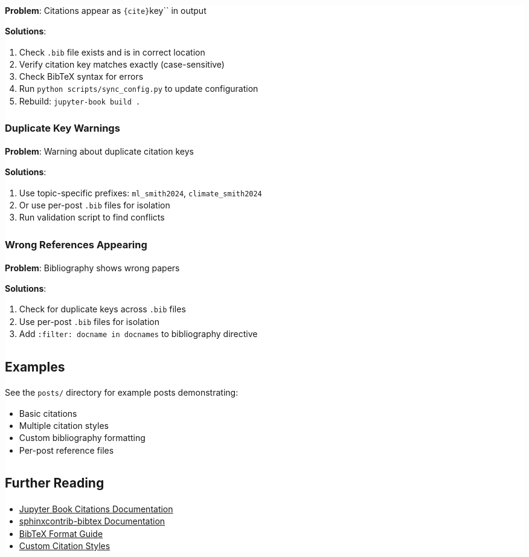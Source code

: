 **Problem**: Citations appear as `{cite}`key`` in output

**Solutions**:
1. Check `.bib` file exists and is in correct location
2. Verify citation key matches exactly (case-sensitive)
3. Check BibTeX syntax for errors
4. Run `python scripts/sync_config.py` to update configuration
5. Rebuild: `jupyter-book build .`

### Duplicate Key Warnings

**Problem**: Warning about duplicate citation keys

**Solutions**:
1. Use topic-specific prefixes: `ml_smith2024`, `climate_smith2024`
2. Or use per-post `.bib` files for isolation
3. Run validation script to find conflicts

### Wrong References Appearing

**Problem**: Bibliography shows wrong papers

**Solutions**:
1. Check for duplicate keys across `.bib` files
2. Use per-post `.bib` files for isolation
3. Add `:filter: docname in docnames` to bibliography directive

## Examples

See the `posts/` directory for example posts demonstrating:
- Basic citations
- Multiple citation styles
- Custom bibliography formatting
- Per-post reference files

## Further Reading

- [Jupyter Book Citations Documentation](https://jupyterbook.org/content/citations.html)
- [sphinxcontrib-bibtex Documentation](https://sphinxcontrib-bibtex.readthedocs.io/)
- [BibTeX Format Guide](http://www.bibtex.org/Format/)
- [Custom Citation Styles](styles/README.md)
